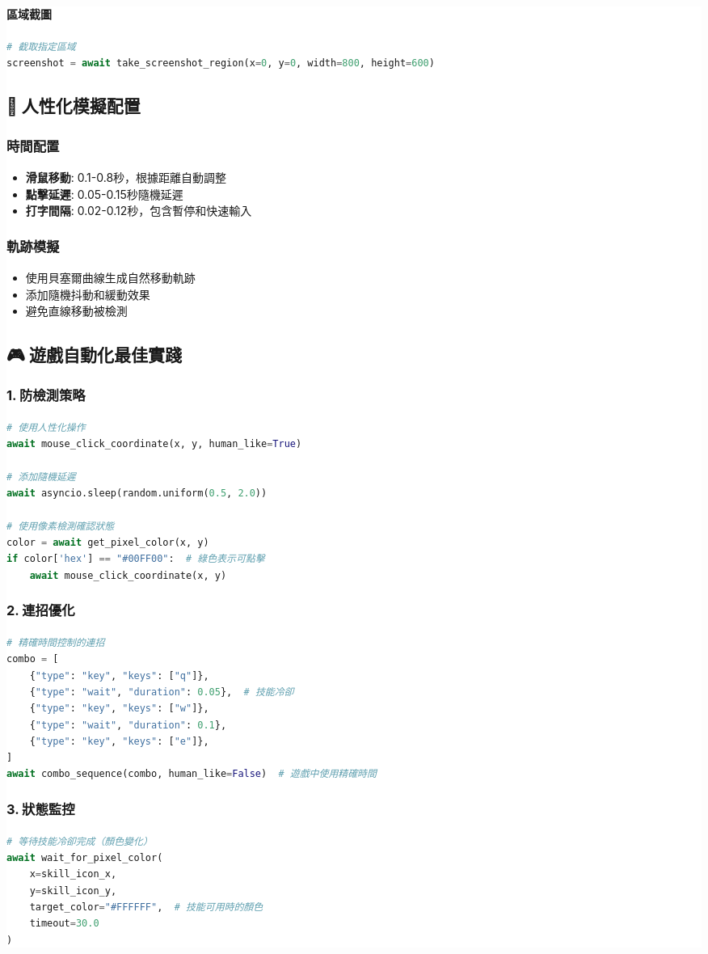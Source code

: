 #### 區域截圖
```python
# 截取指定區域
screenshot = await take_screenshot_region(x=0, y=0, width=800, height=600)
```

## 🤖 人性化模擬配置

### 時間配置
- **滑鼠移動**: 0.1-0.8秒，根據距離自動調整
- **點擊延遲**: 0.05-0.15秒隨機延遲
- **打字間隔**: 0.02-0.12秒，包含暫停和快速輸入

### 軌跡模擬
- 使用貝塞爾曲線生成自然移動軌跡
- 添加隨機抖動和緩動效果
- 避免直線移動被檢測

## 🎮 遊戲自動化最佳實踐

### 1. 防檢測策略
```python
# 使用人性化操作
await mouse_click_coordinate(x, y, human_like=True)

# 添加隨機延遲
await asyncio.sleep(random.uniform(0.5, 2.0))

# 使用像素檢測確認狀態
color = await get_pixel_color(x, y)
if color['hex'] == "#00FF00":  # 綠色表示可點擊
    await mouse_click_coordinate(x, y)
```

### 2. 連招優化
```python
# 精確時間控制的連招
combo = [
    {"type": "key", "keys": ["q"]},
    {"type": "wait", "duration": 0.05},  # 技能冷卻
    {"type": "key", "keys": ["w"]},
    {"type": "wait", "duration": 0.1},
    {"type": "key", "keys": ["e"]},
]
await combo_sequence(combo, human_like=False)  # 遊戲中使用精確時間
```

### 3. 狀態監控
```python
# 等待技能冷卻完成（顏色變化）
await wait_for_pixel_color(
    x=skill_icon_x, 
    y=skill_icon_y, 
    target_color="#FFFFFF",  # 技能可用時的顏色
    timeout=30.0
)
```
